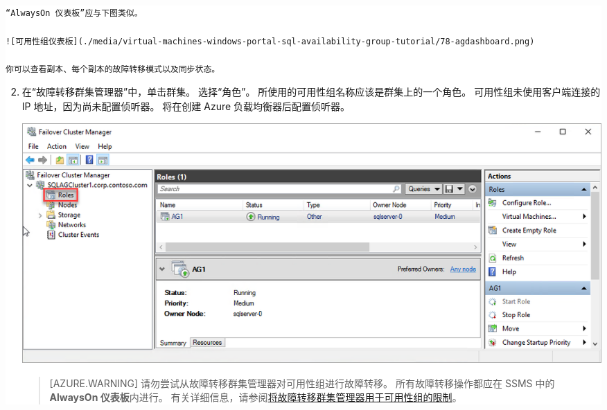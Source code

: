     “AlwaysOn 仪表板”应与下图类似。

    ![可用性组仪表板](./media/virtual-machines-windows-portal-sql-availability-group-tutorial/78-agdashboard.png)

    你可以查看副本、每个副本的故障转移模式以及同步状态。

2. 在“故障转移群集管理器”中，单击群集。 选择“角色”。 所使用的可用性组名称应该是群集上的一个角色。 可用性组未使用客户端连接的 IP 地址，因为尚未配置侦听器。 将在创建 Azure 负载均衡器后配置侦听器。

    ![故障转移群集管理器中的可用性组](./media/virtual-machines-windows-portal-sql-availability-group-tutorial/80-clustermanager.png)

    > [AZURE.WARNING]
    > 请勿尝试从故障转移群集管理器对可用性组进行故障转移。 所有故障转移操作都应在 SSMS 中的 **AlwaysOn 仪表板**内进行。 有关详细信息，请参阅[将故障转移群集管理器用于可用性组的限制](https://msdn.microsoft.com/zh-cn/library/ff929171.aspx)。
    >
